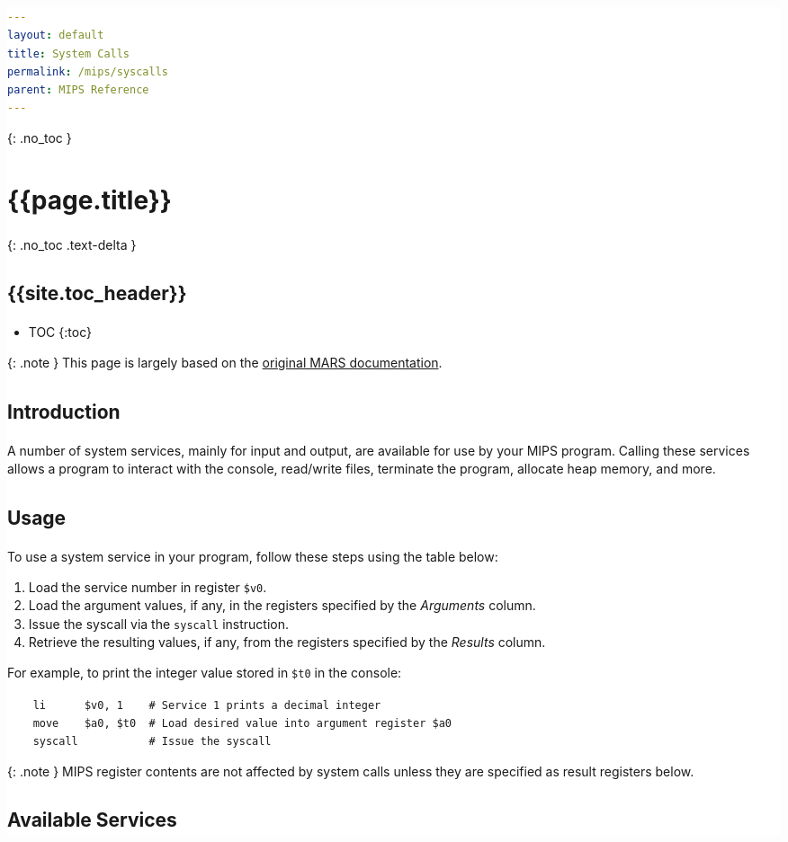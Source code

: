 ```yaml
---
layout: default
title: System Calls
permalink: /mips/syscalls
parent: MIPS Reference
---
```


{: .no_toc }
# {{page.title}}

{: .no_toc .text-delta }
## {{site.toc_header}}

- TOC
{:toc}

{: .note }
This page is largely based on the [original MARS documentation](https://dpetersanderson.github.io/Help/SyscallHelp.html).

## Introduction

A number of system services, mainly for input and output, are available for use by your MIPS program.
Calling these services allows a program to interact with the console, read/write files, terminate the program,
allocate heap memory, and more.

## Usage

To use a system service in your program, follow these steps using the table below:

1. Load the service number in register `$v0`.
2. Load the argument values, if any, in the registers specified by the *Arguments* column.
3. Issue the syscall via the `syscall` instruction.
4. Retrieve the resulting values, if any, from the registers specified by the *Results* column.

For example, to print the integer value stored in `$t0` in the console:

```
    li      $v0, 1    # Service 1 prints a decimal integer
    move    $a0, $t0  # Load desired value into argument register $a0
    syscall           # Issue the syscall
```

{: .note }
MIPS register contents are not affected by system calls unless they are specified as result registers below.

## Available Services
